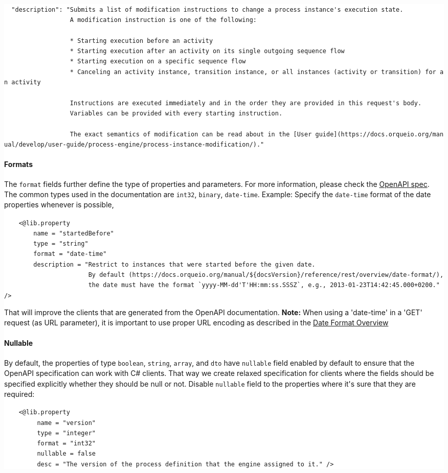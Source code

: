 ```
  "description": "Submits a list of modification instructions to change a process instance's execution state.
                  A modification instruction is one of the following:

                  * Starting execution before an activity
                  * Starting execution after an activity on its single outgoing sequence flow
                  * Starting execution on a specific sequence flow
                  * Canceling an activity instance, transition instance, or all instances (activity or transition) for an activity

                  Instructions are executed immediately and in the order they are provided in this request's body.
                  Variables can be provided with every starting instruction.

                  The exact semantics of modification can be read about in the [User guide](https://docs.orqueio.org/manual/develop/user-guide/process-engine/process-instance-modification/)."
```

#### Formats

The `format` fields further define the type of properties and parameters. For more information, please check the [OpenAPI spec](https://github.com/OAI/OpenAPI-Specification/blob/3.0.2/versions/3.0.2.md#dataTypeFormat). The common types used in the documentation are `int32`, `binary`, `date-time`.
Example:
Specify the `date-time` format of the date properties whenever is possible,
```
    <@lib.property
        name = "startedBefore"
        type = "string"
        format = "date-time"
        description = "Restrict to instances that were started before the given date.
                       By default (https://docs.orqueio.org/manual/${docsVersion}/reference/rest/overview/date-format/),
                       the date must have the format `yyyy-MM-dd'T'HH:mm:ss.SSSZ`, e.g., 2013-01-23T14:42:45.000+0200." />
```
That will improve the clients that are generated from the OpenAPI documentation. **Note:** When using a 'date-time' in a 'GET' request (as URL parameter), it is important to use proper URL encoding as described in the [Date Format Overview](https://docs.orqueio.org/manual/develop/reference/rest/overview/date-format/)

#### Nullable

By default, the properties of type `boolean`, `string`, `array`, and `dto` have `nullable` field enabled by default to ensure that the OpenAPI specification can work with C# clients.
That way we create relaxed specification for clients where the fields should be specified explicitly whether they should be null or not.
Disable `nullable` field to the properties where it's sure that they are required:
```
    <@lib.property
         name = "version"
         type = "integer"
         format = "int32"
         nullable = false
         desc = "The version of the process definition that the engine assigned to it." />
```
